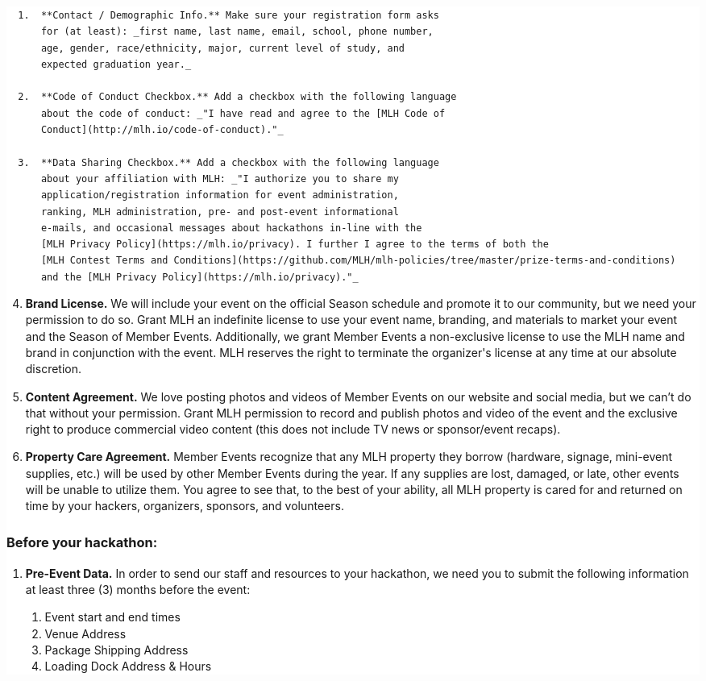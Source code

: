       1.  **Contact / Demographic Info.** Make sure your registration form asks
          for (at least): _first name, last name, email, school, phone number,
          age, gender, race/ethnicity, major, current level of study, and
          expected graduation year._
           
      2.  **Code of Conduct Checkbox.** Add a checkbox with the following language
          about the code of conduct: _"I have read and agree to the [MLH Code of
          Conduct](http://mlh.io/code-of-conduct)."_
          
      3.  **Data Sharing Checkbox.** Add a checkbox with the following language
          about your affiliation with MLH: _"I authorize you to share my
          application/registration information for event administration,
          ranking, MLH administration, pre- and post-event informational
          e-mails, and occasional messages about hackathons in-line with the
          [MLH Privacy Policy](https://mlh.io/privacy). I further I agree to the terms of both the 
          [MLH Contest Terms and Conditions](https://github.com/MLH/mlh-policies/tree/master/prize-terms-and-conditions) 
          and the [MLH Privacy Policy](https://mlh.io/privacy)."_

4.  **Brand License.** We will include your event on the official
    Season schedule and promote it to our community, but we need your
    permission to do so. Grant MLH an indefinite license to use your
    event name, branding, and materials to market your event and the
    Season of Member Events. Additionally, we grant Member Events a
    non-exclusive license to use the MLH name and brand in conjunction
    with the event. MLH reserves the right to terminate the organizer's
    license at any time at our absolute discretion.
    
5.  **Content Agreement.** We love posting photos and videos of Member
    Events on our website and social media, but we can’t do that without
    your permission. Grant MLH permission to record and publish photos
    and video of the event and the exclusive right to produce commercial
    video content (this does not include TV news or sponsor/event
    recaps).
    
6.  **Property Care Agreement.** Member Events recognize that any MLH
    property they borrow (hardware, signage, mini-event supplies, etc.)
    will be used by other Member Events during the year. If any supplies
    are lost, damaged, or late, other events will be unable to utilize
    them. You agree to see that, to the best of your ability, all MLH
    property is cared for and returned on time by your hackers,
    organizers, sponsors, and volunteers.

### Before your hackathon:

1.  **Pre-Event Data.** In order to send our staff and resources to your
    hackathon, we need you to submit the following information at least
    three (3) months before the event:

      1.  Event start and end times
      2.  Venue Address
      3.  Package Shipping Address
      4.  Loading Dock Address & Hours
